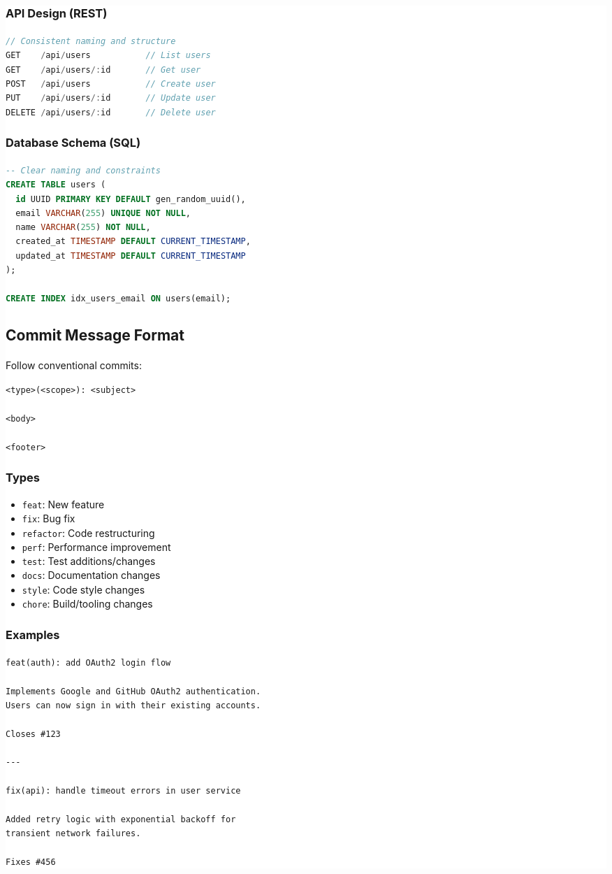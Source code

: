 ### API Design (REST)
```typescript
// Consistent naming and structure
GET    /api/users           // List users
GET    /api/users/:id       // Get user
POST   /api/users           // Create user
PUT    /api/users/:id       // Update user
DELETE /api/users/:id       // Delete user
```

### Database Schema (SQL)
```sql
-- Clear naming and constraints
CREATE TABLE users (
  id UUID PRIMARY KEY DEFAULT gen_random_uuid(),
  email VARCHAR(255) UNIQUE NOT NULL,
  name VARCHAR(255) NOT NULL,
  created_at TIMESTAMP DEFAULT CURRENT_TIMESTAMP,
  updated_at TIMESTAMP DEFAULT CURRENT_TIMESTAMP
);

CREATE INDEX idx_users_email ON users(email);
```

## Commit Message Format

Follow conventional commits:

```
<type>(<scope>): <subject>

<body>

<footer>
```

### Types
- `feat`: New feature
- `fix`: Bug fix
- `refactor`: Code restructuring
- `perf`: Performance improvement
- `test`: Test additions/changes
- `docs`: Documentation changes
- `style`: Code style changes
- `chore`: Build/tooling changes

### Examples
```
feat(auth): add OAuth2 login flow

Implements Google and GitHub OAuth2 authentication.
Users can now sign in with their existing accounts.

Closes #123

---

fix(api): handle timeout errors in user service

Added retry logic with exponential backoff for
transient network failures.

Fixes #456

```